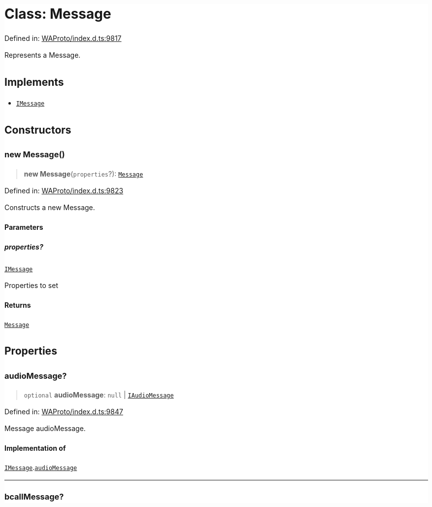 # Class: Message

Defined in: [WAProto/index.d.ts:9817](https://github.com/Riders004/Tv/blob/3d6aaf6f3efb499dc9d0ca82bb24083bb45a8478/WAProto/index.d.ts#L9817)

Represents a Message.

## Implements

- [`IMessage`](../interfaces/IMessage.md)

## Constructors

### new Message()

> **new Message**(`properties`?): [`Message`](Message.md)

Defined in: [WAProto/index.d.ts:9823](https://github.com/Riders004/Tv/blob/3d6aaf6f3efb499dc9d0ca82bb24083bb45a8478/WAProto/index.d.ts#L9823)

Constructs a new Message.

#### Parameters

##### properties?

[`IMessage`](../interfaces/IMessage.md)

Properties to set

#### Returns

[`Message`](Message.md)

## Properties

### audioMessage?

> `optional` **audioMessage**: `null` \| [`IAudioMessage`](../namespaces/Message/interfaces/IAudioMessage.md)

Defined in: [WAProto/index.d.ts:9847](https://github.com/Riders004/Tv/blob/3d6aaf6f3efb499dc9d0ca82bb24083bb45a8478/WAProto/index.d.ts#L9847)

Message audioMessage.

#### Implementation of

[`IMessage`](../interfaces/IMessage.md).[`audioMessage`](../interfaces/IMessage.md#audiomessage)

***

### bcallMessage?
